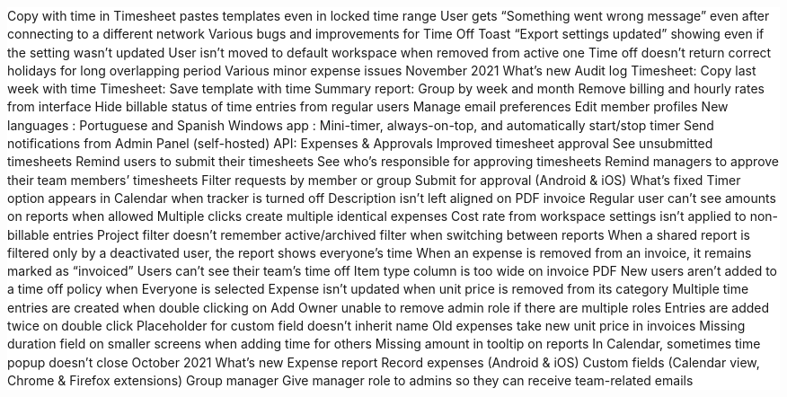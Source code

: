 Copy with time in Timesheet pastes templates even in locked time range
User gets “Something went wrong message” even after connecting to a different network
Various bugs and improvements for Time Off
Toast “Export settings updated” showing even if the setting wasn’t updated
User isn’t moved to default workspace when removed from active one
Time off doesn’t return correct holidays for long overlapping period
Various minor expense issues
November 2021
What’s new
Audit log
Timesheet: Copy last week with time
Timesheet: Save template with time
Summary report: Group by week and month
Remove billing and hourly rates from interface
Hide billable status of time entries from regular users
Manage email preferences
Edit member profiles
New languages
: Portuguese and Spanish
Windows app
: Mini-timer, always-on-top, and automatically start/stop timer
Send notifications from Admin Panel (self-hosted)
API:
Expenses
&
Approvals
Improved
timesheet approval
See unsubmitted timesheets
Remind users to submit their timesheets
See who’s responsible for approving timesheets
Remind managers to approve their team members’ timesheets
Filter requests by member or group
Submit for approval (Android & iOS)
What’s fixed
Timer option appears in Calendar when tracker is turned off
Description isn’t left aligned on PDF invoice
Regular user can’t see amounts on reports when allowed
Multiple clicks create multiple identical expenses
Cost rate from workspace settings isn’t applied to non-billable entries
Project filter doesn’t remember active/archived filter when switching between reports
When a shared report is filtered only by a deactivated user, the report shows everyone’s time
When an expense is removed from an invoice, it remains marked as “invoiced”
Users can’t see their team’s time off
Item type column is too wide on invoice PDF
New users aren’t added to a time off policy when Everyone is selected
Expense isn’t updated when unit price is removed from its category
Multiple time entries are created when double clicking on Add
Owner unable to remove admin role if there are multiple roles
Entries are added twice on double click
Placeholder for custom field doesn’t inherit name
Old expenses take new unit price in invoices
Missing duration field on smaller screens when adding time for others
Missing amount in tooltip on reports
In Calendar, sometimes time popup doesn’t close
October 2021
What’s new
Expense report
Record expenses
(Android & iOS)
Custom fields
(Calendar view, Chrome & Firefox extensions)
Group manager
Give manager role to admins so they can receive team-related emails
